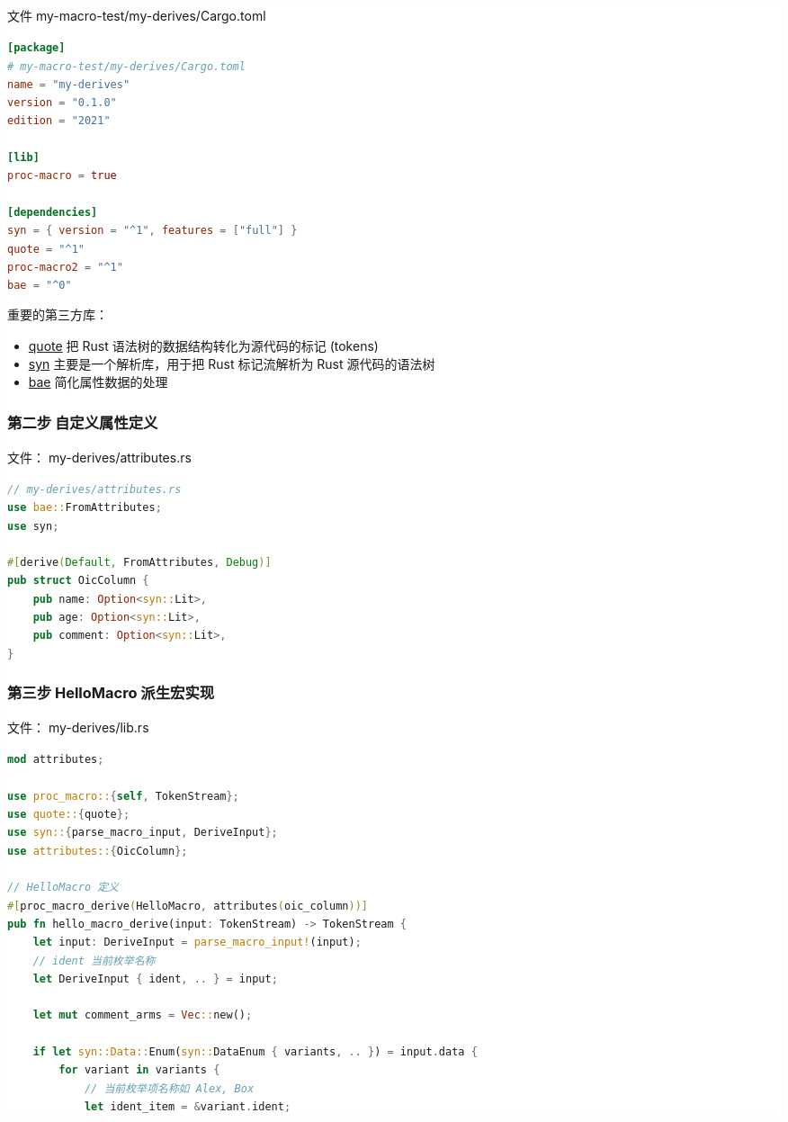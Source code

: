 文件 my-macro-test/my-derives/Cargo.toml

```toml
[package]
# my-macro-test/my-derives/Cargo.toml
name = "my-derives"
version = "0.1.0"
edition = "2021"

[lib]
proc-macro = true

[dependencies]
syn = { version = "^1", features = ["full"] }
quote = "^1"
proc-macro2 = "^1"
bae = "^0"
```

重要的第三方库：

- [quote](https://docs.rs/quote) 把 Rust 语法树的数据结构转化为源代码的标记 (tokens)
- [syn](https://docs.rs/syn) 主要是一个解析库，用于把 Rust 标记流解析为 Rust 源代码的语法树
- [bae](https://docs.rs/bae) 简化属性数据的处理

### 第二步 自定义属性定义

文件： my-derives/attributes.rs

```rust
// my-derives/attributes.rs
use bae::FromAttributes;
use syn;

#[derive(Default, FromAttributes, Debug)]
pub struct OicColumn {
    pub name: Option<syn::Lit>,
    pub age: Option<syn::Lit>,
    pub comment: Option<syn::Lit>,
}
```

### 第三步 HelloMacro 派生宏实现

文件： my-derives/lib.rs

```rust
mod attributes;

use proc_macro::{self, TokenStream};
use quote::{quote};
use syn::{parse_macro_input, DeriveInput};
use attributes::{OicColumn};

// HelloMacro 定义
#[proc_macro_derive(HelloMacro, attributes(oic_column))]
pub fn hello_macro_derive(input: TokenStream) -> TokenStream {
    let input: DeriveInput = parse_macro_input!(input);
    // ident 当前枚举名称
    let DeriveInput { ident, .. } = input;

    let mut comment_arms = Vec::new();

    if let syn::Data::Enum(syn::DataEnum { variants, .. }) = input.data {
        for variant in variants {
            // 当前枚举项名称如 Alex, Box
            let ident_item = &variant.ident;
```